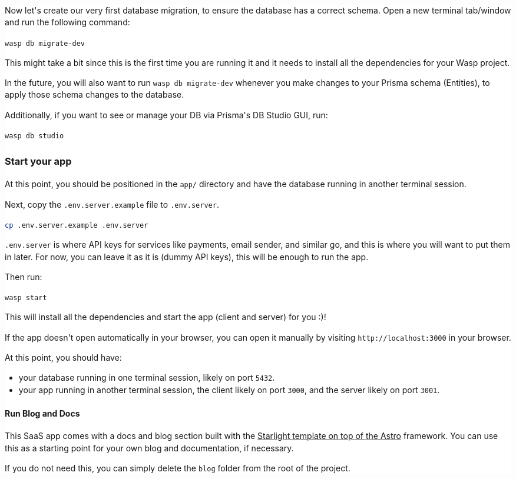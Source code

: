 Now let's create our very first database migration, to ensure the database has a correct schema. Open a new terminal tab/window and run the following command:

```sh
wasp db migrate-dev
```

This might take a bit since this is the first time you are running it and it needs to install all the
dependencies for your Wasp project.

In the future, you will also want to run `wasp db migrate-dev` whenever you make changes to your Prisma schema (Entities),
to apply those schema changes to the database.

Additionally, if you want to see or manage your DB via Prisma's DB Studio GUI, run:

```sh
wasp db studio
```

### Start your app

At this point, you should be positioned in the `app/` directory and have the database running in another terminal session.

Next, copy the `.env.server.example` file to `.env.server`.

```sh
cp .env.server.example .env.server
```

`.env.server` is where API keys for services like payments, email sender, and similar go, and this is where you will want to put them in later.
For now, you can leave it as it is (dummy API keys), this will be enough to run the app.

Then run:

```sh
wasp start
```

This will install all the dependencies and start the app (client and server) for you :)!

If the app doesn't open automatically in your browser, you can open it manually by visiting `http://localhost:3000` in your browser.

At this point, you should have:
 - your database running in one terminal session, likely on port `5432`.
 - your app running in another terminal session, the client likely on port `3000`, and the server likely on port `3001`.

#### Run Blog and Docs

This SaaS app comes with a docs and blog section built with the [Starlight template on top of the Astro](https://starlight.astro.build) framework. You can use this as a starting point for your own blog and documentation, if necessary.

If you do not need this, you can simply delete the `blog` folder from the root of the project.
